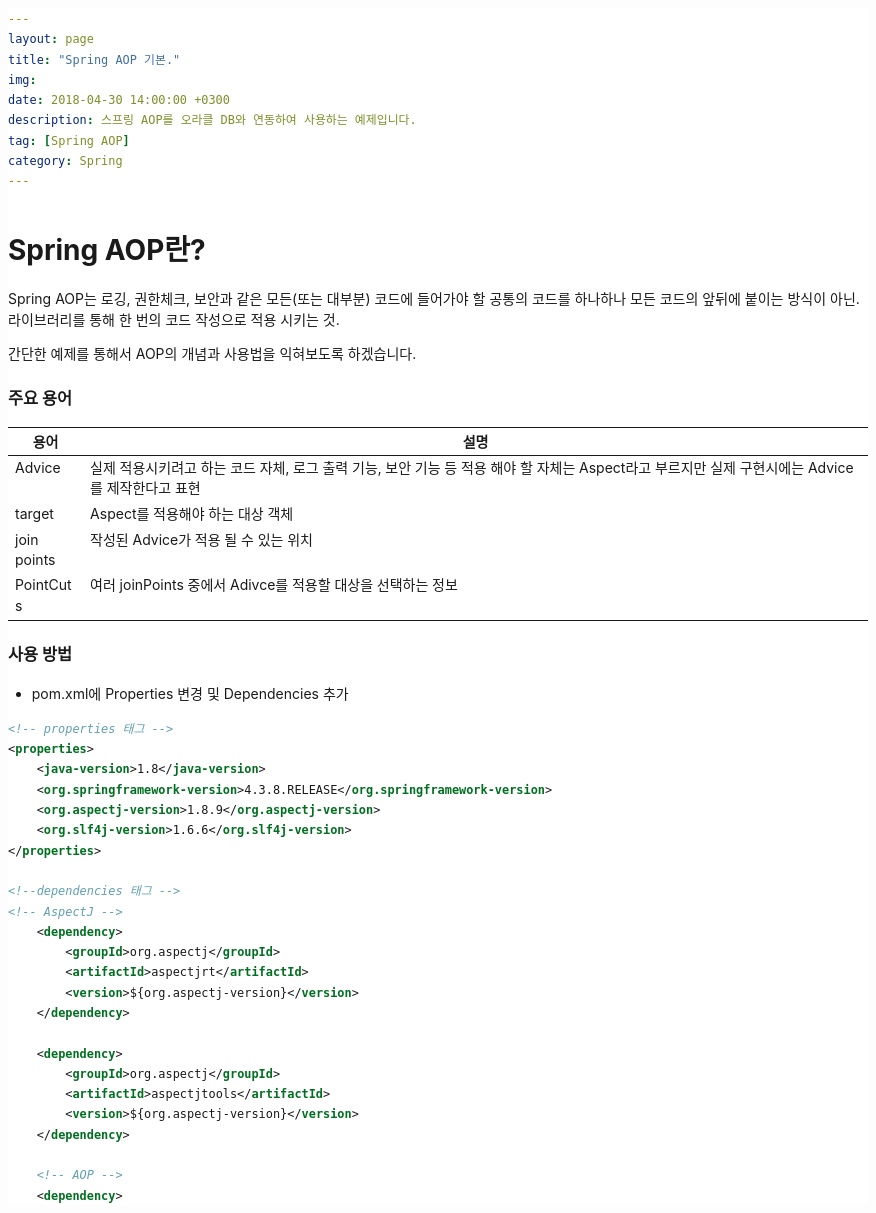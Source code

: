```yaml
---
layout: page
title: "Spring AOP 기본."
img: 
date: 2018-04-30 14:00:00 +0300
description: 스프링 AOP를 오라클 DB와 연동하여 사용하는 예제입니다.
tag: [Spring AOP]
category: Spring
---
```

 <script src="//ads-partners.coupang.com/g.js"></script>
<script>
	new PartnersCoupang.G({ id:704 });
</script>
# Spring AOP란?

Spring AOP는 로깅, 권한체크, 보안과 같은 모든(또는 대부분) 코드에 들어가야 할 공통의 코드를
하나하나 모든 코드의 앞뒤에 붙이는 방식이 아닌. 라이브러리를 통해 한 번의 코드 작성으로 적용 시키는 것.

간단한 예제를 통해서 AOP의 개념과 사용법을 익혀보도록 하겠습니다.
### 주요 용어


| 용어 | 설명 |
|------|-----|
|Advice|실제 적용시키려고 하는 코드 자체, 로그 출력 기능, 보안 기능 등 적용 해야 할 자체는 Aspect라고 부르지만 실제 구현시에는 Advice를 제작한다고 표현|
|target|Aspect를 적용해야 하는 대상 객체|
|join points|작성된 Advice가 적용 될 수 있는 위치|
|PointCuts|여러 joinPoints 중에서 Adivce를 적용할 대상을 선택하는 정보|


### 사용 방법

* pom.xml에 Properties 변경 및 Dependencies 추가

```xml
<!-- properties 태그 -->
<properties>
	<java-version>1.8</java-version>
	<org.springframework-version>4.3.8.RELEASE</org.springframework-version>
	<org.aspectj-version>1.8.9</org.aspectj-version>
	<org.slf4j-version>1.6.6</org.slf4j-version>
</properties>

<!--dependencies 태그 -->
<!-- AspectJ -->
	<dependency>
		<groupId>org.aspectj</groupId>
		<artifactId>aspectjrt</artifactId>
		<version>${org.aspectj-version}</version>
	</dependency>	
	
	<dependency>
		<groupId>org.aspectj</groupId>
		<artifactId>aspectjtools</artifactId>
		<version>${org.aspectj-version}</version>
	</dependency>	
	
	<!-- AOP -->
	<dependency>
```